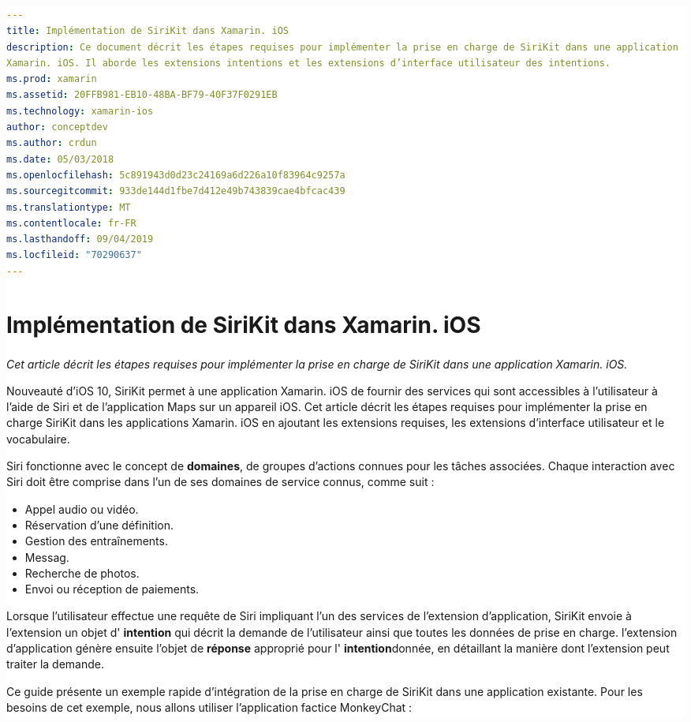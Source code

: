 ```yaml
---
title: Implémentation de SiriKit dans Xamarin. iOS
description: Ce document décrit les étapes requises pour implémenter la prise en charge de SiriKit dans une application Xamarin. iOS. Il aborde les extensions intentions et les extensions d’interface utilisateur des intentions.
ms.prod: xamarin
ms.assetid: 20FFB981-EB10-48BA-BF79-40F37F0291EB
ms.technology: xamarin-ios
author: conceptdev
ms.author: crdun
ms.date: 05/03/2018
ms.openlocfilehash: 5c891943d0d23c24169a6d226a10f83964c9257a
ms.sourcegitcommit: 933de144d1fbe7d412e49b743839cae4bfcac439
ms.translationtype: MT
ms.contentlocale: fr-FR
ms.lasthandoff: 09/04/2019
ms.locfileid: "70290637"
---
```

# <a name="implementing-sirikit-in-xamarinios"></a>Implémentation de SiriKit dans Xamarin. iOS

_Cet article décrit les étapes requises pour implémenter la prise en charge de SiriKit dans une application Xamarin. iOS._

Nouveauté d’iOS 10, SiriKit permet à une application Xamarin. iOS de fournir des services qui sont accessibles à l’utilisateur à l’aide de Siri et de l’application Maps sur un appareil iOS. Cet article décrit les étapes requises pour implémenter la prise en charge SiriKit dans les applications Xamarin. iOS en ajoutant les extensions requises, les extensions d’interface utilisateur et le vocabulaire.

Siri fonctionne avec le concept de **domaines**, de groupes d’actions connues pour les tâches associées. Chaque interaction avec Siri doit être comprise dans l’un de ses domaines de service connus, comme suit :

- Appel audio ou vidéo.
- Réservation d’une définition.
- Gestion des entraînements.
- Messag.
- Recherche de photos.
- Envoi ou réception de paiements.

Lorsque l’utilisateur effectue une requête de Siri impliquant l’un des services de l’extension d’application, SiriKit envoie à l’extension un objet d' **intention** qui décrit la demande de l’utilisateur ainsi que toutes les données de prise en charge. l’extension d’application génère ensuite l’objet de **réponse** approprié pour l' **intention**donnée, en détaillant la manière dont l’extension peut traiter la demande.

Ce guide présente un exemple rapide d’intégration de la prise en charge de SiriKit dans une application existante. Pour les besoins de cet exemple, nous allons utiliser l’application factice MonkeyChat :
